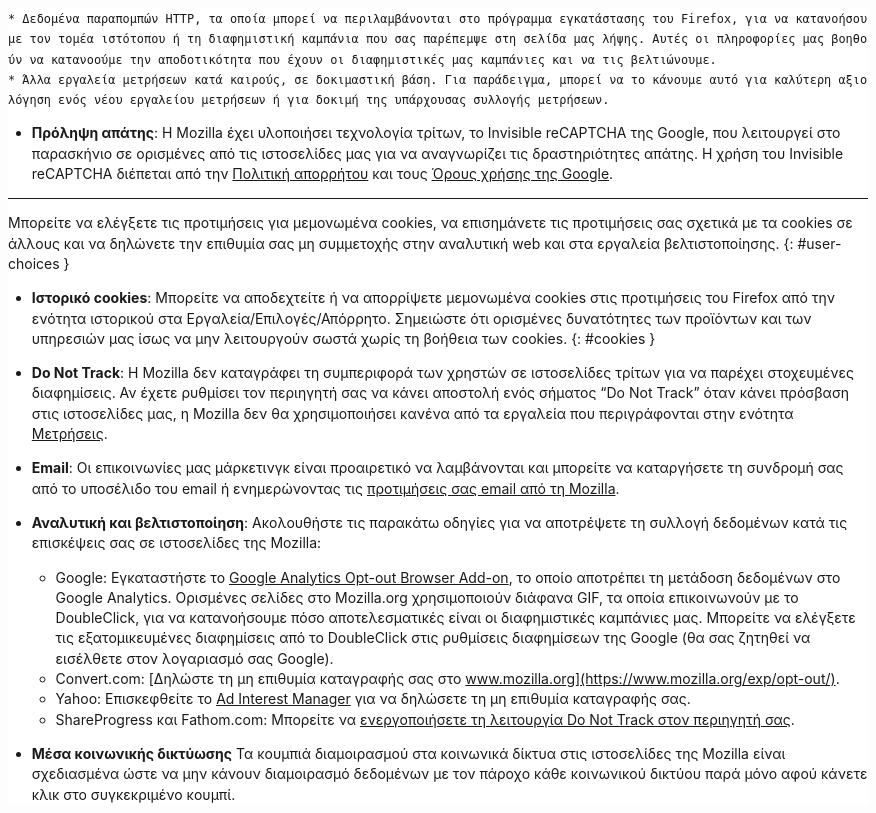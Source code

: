     * Δεδομένα παραπομπών HTTP, τα οποία μπορεί να περιλαμβάνονται στο πρόγραμμα εγκατάστασης του Firefox, για να κατανοήσουμε τον τομέα ιστότοπου ή τη διαφημιστική καμπάνια που σας παρέπεμψε στη σελίδα μας λήψης. Αυτές οι πληροφορίες μας βοηθούν να κατανοούμε την αποδοτικότητα που έχουν οι διαφημιστικές μας καμπάνιες και να τις βελτιώνουμε.
    * Άλλα εργαλεία μετρήσεων κατά καιρούς, σε δοκιμαστική βάση. Για παράδειγμα, μπορεί να το κάνουμε αυτό για καλύτερη αξιολόγηση ενός νέου εργαλείου μετρήσεων ή για δοκιμή της υπάρχουσας συλλογής μετρήσεων.
  
* **Πρόληψη απάτης**: Η Mozilla έχει υλοποιήσει τεχνολογία τρίτων, το Invisible reCAPTCHA της Google, που λειτουργεί στο παρασκήνιο σε ορισμένες από τις ιστοσελίδες μας για να αναγνωρίζει τις δραστηριότητες απάτης. Η χρήση του Invisible reCAPTCHA διέπεται από την [Πολιτική απορρήτου](https://www.google.com/intl/policies/privacy/) και τους [Όρους χρήσης της Google](https://policies.google.com/terms).

---------------------------------------

Μπορείτε να ελέγξετε τις προτιμήσεις για μεμονωμένα cookies, να επισημάνετε τις προτιμήσεις σας σχετικά με τα cookies σε άλλους και να δηλώνετε την επιθυμία σας μη συμμετοχής στην αναλυτική web και στα εργαλεία βελτιστοποίησης. 
{: #user-choices }

* **Ιστορικό cookies**: Μπορείτε να αποδεχτείτε ή να απορρίψετε μεμονωμένα cookies στις προτιμήσεις του Firefox από την ενότητα ιστορικού στα Εργαλεία/Επιλογές/Απόρρητο. Σημειώστε ότι ορισμένες δυνατότητες των προϊόντων και των υπηρεσιών μας ίσως να μην λειτουργούν σωστά χωρίς τη βοήθεια των cookies. 
{: #cookies }

* **Do Not Track**: Η Mozilla δεν καταγράφει τη συμπεριφορά των χρηστών σε ιστοσελίδες τρίτων για να παρέχει στοχευμένες διαφημίσεις. Αν έχετε ρυθμίσει τον περιηγητή σας να κάνει αποστολή ενός σήματος “Do Not Track” όταν κάνει πρόσβαση στις ιστοσελίδες μας, η Mozilla δεν θα χρησιμοποιήσει κανένα από τα εργαλεία που περιγράφονται στην ενότητα [Μετρήσεις](https://www.mozilla.org/privacy/websites/#data-tools).

* **Email**: Οι επικοινωνίες μας μάρκετινγκ είναι προαιρετικό να λαμβάνονται και μπορείτε να καταργήσετε τη συνδρομή σας από το υποσέλιδο του email ή ενημερώνοντας τις [προτιμήσεις σας email από τη Mozilla](https://www.mozilla.org/newsletter/recovery/).

* **Αναλυτική και βελτιστοποίηση**: Ακολουθήστε τις παρακάτω οδηγίες για να αποτρέψετε τη συλλογή δεδομένων κατά τις επισκέψεις σας σε ιστοσελίδες της Mozilla:
    * Google: Εγκαταστήστε το [Google Analytics Opt-out Browser Add-on](https://tools.google.com/dlpage/gaoptout), το οποίο αποτρέπει τη μετάδοση δεδομένων στο Google Analytics. Ορισμένες σελίδες στο Mozilla.org χρησιμοποιούν διάφανα GIF, τα οποία επικοινωνούν με το DoubleClick, για να κατανοήσουμε πόσο αποτελεσματικές είναι οι διαφημιστικές καμπάνιες μας. Μπορείτε να ελέγξετε τις εξατομικευμένες διαφημίσεις από το DoubleClick στις ρυθμίσεις διαφημίσεων της Google (θα σας ζητηθεί να εισέλθετε στον λογαριασμό σας Google).
    * Convert.com: [Δηλώστε τη μη επιθυμία καταγραφής σας στο www.mozilla.org](https://www.mozilla.org/exp/opt-out/).
    * Yahoo: Επισκεφθείτε το [Ad Interest Manager](https://aim.yahoo.com/aim/us/en/optout/) για να δηλώσετε τη μη επιθυμία καταγραφής σας.
    * ShareProgress και Fathom.com: Μπορείτε να [ενεργοποιήσετε τη λειτουργία Do Not Track στον περιηγητή σας](https://support.mozilla.org/kb/how-do-i-turn-do-not-track-feature).

* **Μέσα κοινωνικής δικτύωσης** Τα κουμπιά διαμοιρασμού στα κοινωνικά δίκτυα στις ιστοσελίδες της Mozilla είναι σχεδιασμένα ώστε να μην κάνουν διαμοιρασμό δεδομένων με τον πάροχο κάθε κοινωνικού δικτύου παρά μόνο αφού κάνετε κλικ στο συγκεκριμένο κουμπί.
